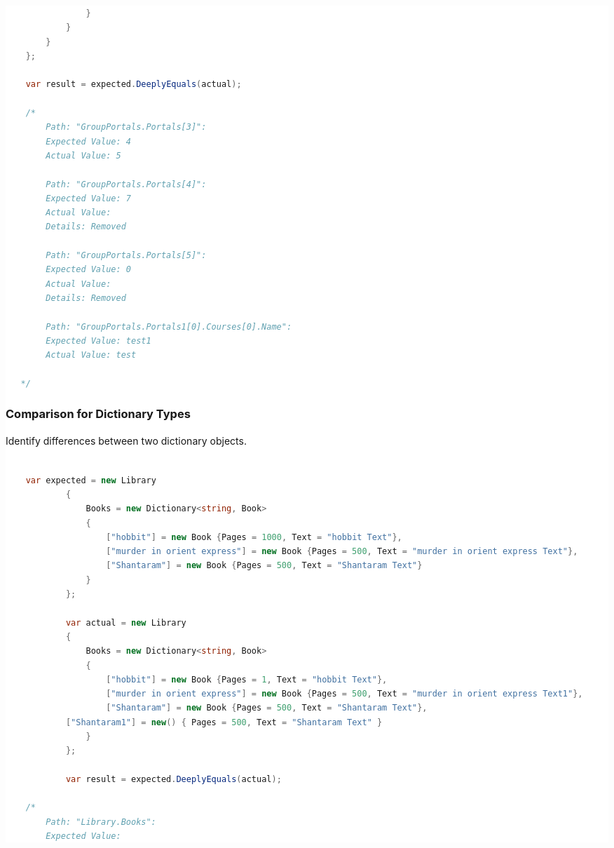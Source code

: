 ```csharp
	            }
	        }
	    }
	};
	
	var result = expected.DeeplyEquals(actual);

    /*
		Path: "GroupPortals.Portals[3]":
		Expected Value: 4  
		Actual Value: 5
		
		Path: "GroupPortals.Portals[4]":
		Expected Value: 7  
		Actual Value:   
		Details: Removed
		
		Path: "GroupPortals.Portals[5]":
		Expected Value: 0  
		Actual Value:   
		Details: Removed
		
		Path: "GroupPortals.Portals1[0].Courses[0].Name":
		Expected Value: test1  
		Actual Value: test

   */

```

### Comparison for Dictionary Types

Identify differences between two dictionary objects.

```csharp

    var expected = new Library
            {
                Books = new Dictionary<string, Book>
                {
                    ["hobbit"] = new Book {Pages = 1000, Text = "hobbit Text"},
                    ["murder in orient express"] = new Book {Pages = 500, Text = "murder in orient express Text"},
                    ["Shantaram"] = new Book {Pages = 500, Text = "Shantaram Text"}
                }
            };

            var actual = new Library
            {
                Books = new Dictionary<string, Book>
                {
                    ["hobbit"] = new Book {Pages = 1, Text = "hobbit Text"},
                    ["murder in orient express"] = new Book {Pages = 500, Text = "murder in orient express Text1"},
                    ["Shantaram"] = new Book {Pages = 500, Text = "Shantaram Text"},
		    ["Shantaram1"] = new() { Pages = 500, Text = "Shantaram Text" }
                }
            };

            var result = expected.DeeplyEquals(actual);
	    
    /*
		Path: "Library.Books":
		Expected Value: 
```